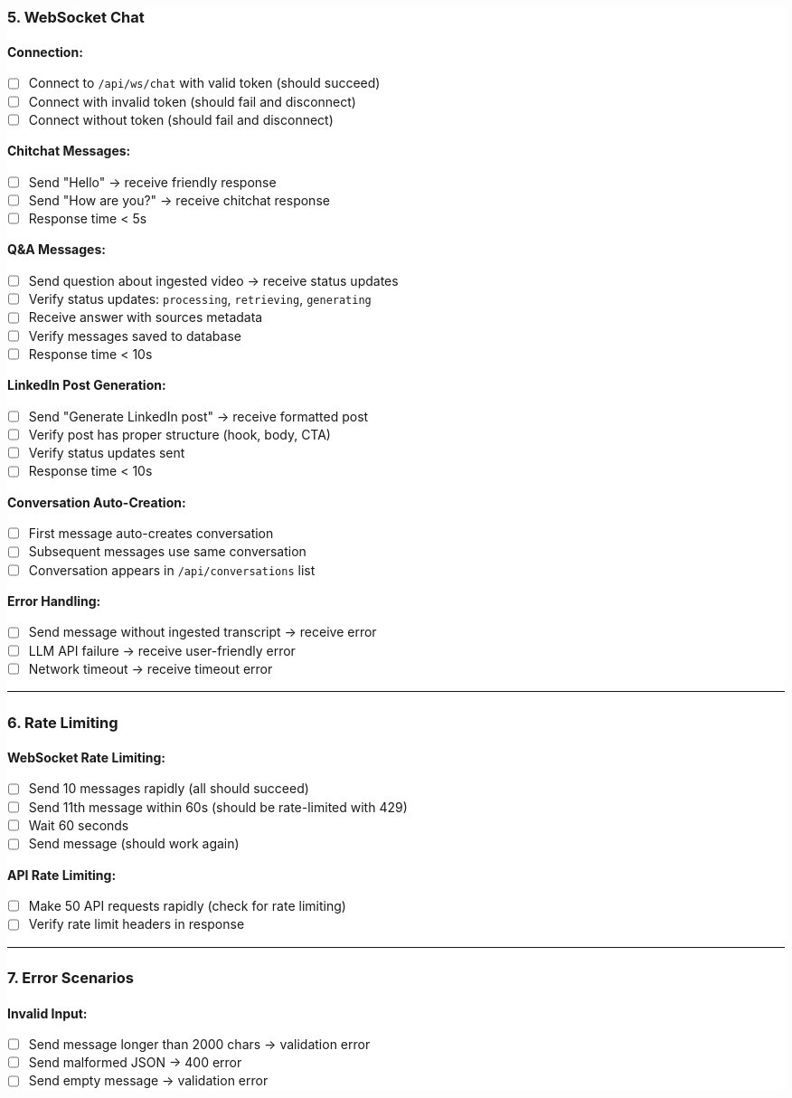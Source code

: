 
### 5. WebSocket Chat

**Connection:**
- [ ] Connect to `/api/ws/chat` with valid token (should succeed)
- [ ] Connect with invalid token (should fail and disconnect)
- [ ] Connect without token (should fail and disconnect)

**Chitchat Messages:**
- [ ] Send "Hello" → receive friendly response
- [ ] Send "How are you?" → receive chitchat response
- [ ] Response time < 5s

**Q&A Messages:**
- [ ] Send question about ingested video → receive status updates
- [ ] Verify status updates: `processing`, `retrieving`, `generating`
- [ ] Receive answer with sources metadata
- [ ] Verify messages saved to database
- [ ] Response time < 10s

**LinkedIn Post Generation:**
- [ ] Send "Generate LinkedIn post" → receive formatted post
- [ ] Verify post has proper structure (hook, body, CTA)
- [ ] Verify status updates sent
- [ ] Response time < 10s

**Conversation Auto-Creation:**
- [ ] First message auto-creates conversation
- [ ] Subsequent messages use same conversation
- [ ] Conversation appears in `/api/conversations` list

**Error Handling:**
- [ ] Send message without ingested transcript → receive error
- [ ] LLM API failure → receive user-friendly error
- [ ] Network timeout → receive timeout error

---

### 6. Rate Limiting

**WebSocket Rate Limiting:**
- [ ] Send 10 messages rapidly (all should succeed)
- [ ] Send 11th message within 60s (should be rate-limited with 429)
- [ ] Wait 60 seconds
- [ ] Send message (should work again)

**API Rate Limiting:**
- [ ] Make 50 API requests rapidly (check for rate limiting)
- [ ] Verify rate limit headers in response

---

### 7. Error Scenarios

**Invalid Input:**
- [ ] Send message longer than 2000 chars → validation error
- [ ] Send malformed JSON → 400 error
- [ ] Send empty message → validation error
